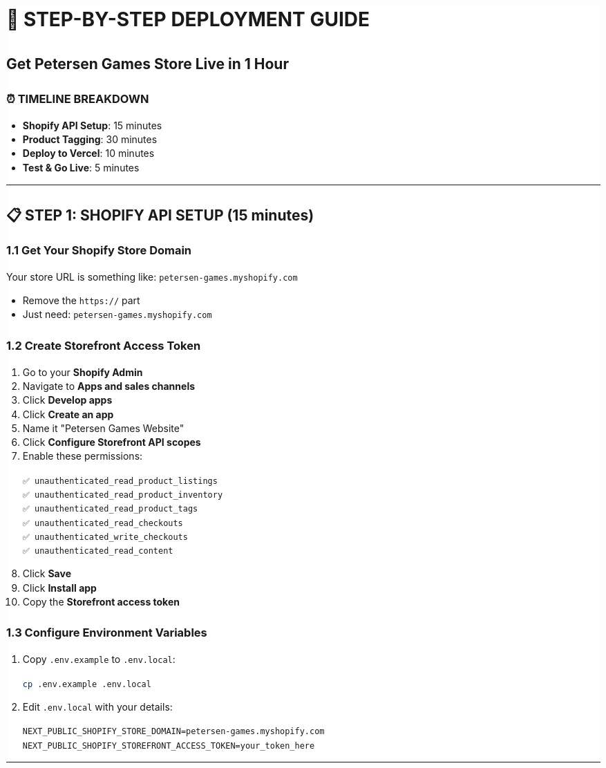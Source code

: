 # 🚀 STEP-BY-STEP DEPLOYMENT GUIDE
## Get Petersen Games Store Live in 1 Hour

### ⏰ TIMELINE BREAKDOWN
- **Shopify API Setup**: 15 minutes
- **Product Tagging**: 30 minutes
- **Deploy to Vercel**: 10 minutes
- **Test & Go Live**: 5 minutes

---

## 📋 STEP 1: SHOPIFY API SETUP (15 minutes)

### **1.1 Get Your Shopify Store Domain**
Your store URL is something like: `petersen-games.myshopify.com`
- Remove the `https://` part
- Just need: `petersen-games.myshopify.com`

### **1.2 Create Storefront Access Token**
1. Go to your **Shopify Admin**
2. Navigate to **Apps and sales channels**
3. Click **Develop apps**
4. Click **Create an app**
5. Name it "Petersen Games Website"
6. Click **Configure Storefront API scopes**
7. Enable these permissions:
   ```
   ✅ unauthenticated_read_product_listings
   ✅ unauthenticated_read_product_inventory
   ✅ unauthenticated_read_product_tags
   ✅ unauthenticated_read_checkouts
   ✅ unauthenticated_write_checkouts
   ✅ unauthenticated_read_content
   ```
8. Click **Save**
9. Click **Install app**
10. Copy the **Storefront access token**

### **1.3 Configure Environment Variables**
1. Copy `.env.example` to `.env.local`:
   ```bash
   cp .env.example .env.local
   ```

2. Edit `.env.local` with your details:
   ```env
   NEXT_PUBLIC_SHOPIFY_STORE_DOMAIN=petersen-games.myshopify.com
   NEXT_PUBLIC_SHOPIFY_STOREFRONT_ACCESS_TOKEN=your_token_here
   ```

---